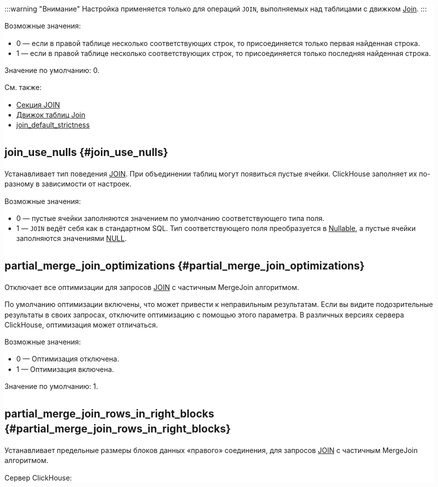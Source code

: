 :::warning "Внимание"
    Настройка применяется только для операций `JOIN`, выполняемых над таблицами с движком [Join](../../engines/table-engines/special/join.md).
:::

Возможные значения:

-   0 — если в правой таблице несколько соответствующих строк, то присоединяется только первая найденная строка.
-   1 — если в правой таблице несколько соответствующих строк, то присоединяется только последняя найденная строка.

Значение по умолчанию: 0.

См. также:

-   [Секция JOIN](../../sql-reference/statements/select/join.md#select-join)
-   [Движок таблиц Join](../../engines/table-engines/special/join.md)
-   [join_default_strictness](#settings-join_default_strictness)

## join_use_nulls {#join_use_nulls}

Устанавливает тип поведения [JOIN](../../sql-reference/statements/select/join.md). При объединении таблиц могут появиться пустые ячейки. ClickHouse заполняет их по-разному в зависимости от настроек.

Возможные значения:

-   0 — пустые ячейки заполняются значением по умолчанию соответствующего типа поля.
-   1 — `JOIN` ведёт себя как в стандартном SQL. Тип соответствующего поля преобразуется в [Nullable](../../sql-reference/data-types/nullable.md#data_type-nullable), а пустые ячейки заполняются значениями [NULL](../../sql-reference/syntax.md).

## partial_merge_join_optimizations {#partial_merge_join_optimizations}

Отключает все оптимизации для запросов [JOIN](../../sql-reference/statements/select/join.md) с частичным MergeJoin алгоритмом.

По умолчанию оптимизации включены, что может привести к неправильным результатам. Если вы видите подозрительные результаты в своих запросах, отключите оптимизацию с помощью этого параметра. В различных версиях сервера ClickHouse, оптимизация может отличаться.

Возможные значения:

-   0 — Оптимизация отключена.
-   1 — Оптимизация включена.

Значение по умолчанию: 1.

## partial_merge_join_rows_in_right_blocks {#partial_merge_join_rows_in_right_blocks}

Устанавливает предельные размеры блоков данных «правого» соединения, для запросов [JOIN](../../sql-reference/statements/select/join.md) с частичным MergeJoin алгоритмом.

Сервер ClickHouse:
